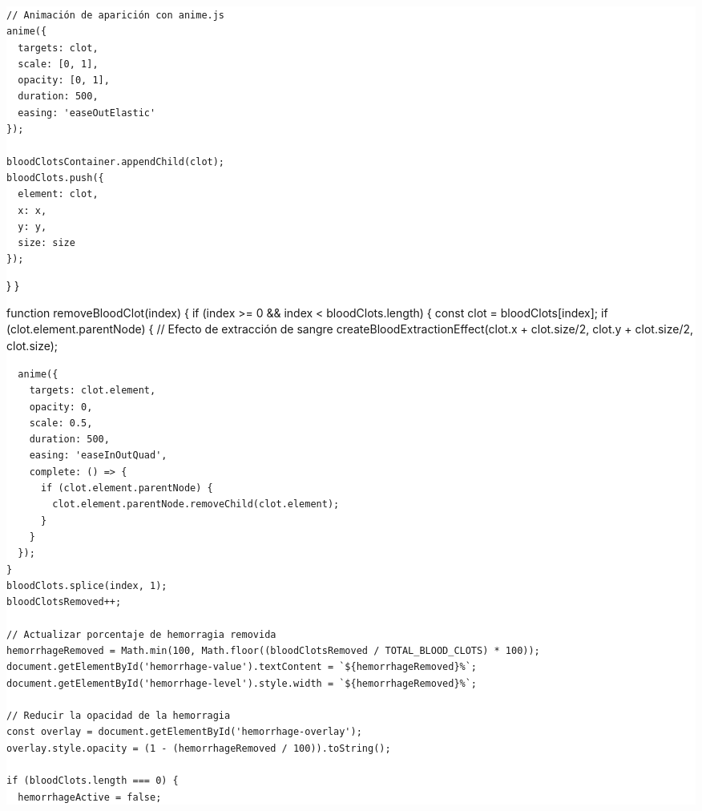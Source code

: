     // Animación de aparición con anime.js
    anime({
      targets: clot,
      scale: [0, 1],
      opacity: [0, 1],
      duration: 500,
      easing: 'easeOutElastic'
    });
    
    bloodClotsContainer.appendChild(clot);
    bloodClots.push({
      element: clot,
      x: x,
      y: y,
      size: size
    });
  }
}

function removeBloodClot(index) {
  if (index >= 0 && index < bloodClots.length) {
    const clot = bloodClots[index];
    if (clot.element.parentNode) {
      // Efecto de extracción de sangre
      createBloodExtractionEffect(clot.x + clot.size/2, clot.y + clot.size/2, clot.size);
      
      anime({
        targets: clot.element,
        opacity: 0,
        scale: 0.5,
        duration: 500,
        easing: 'easeInOutQuad',
        complete: () => {
          if (clot.element.parentNode) {
            clot.element.parentNode.removeChild(clot.element);
          }
        }
      });
    }
    bloodClots.splice(index, 1);
    bloodClotsRemoved++;
    
    // Actualizar porcentaje de hemorragia removida
    hemorrhageRemoved = Math.min(100, Math.floor((bloodClotsRemoved / TOTAL_BLOOD_CLOTS) * 100));
    document.getElementById('hemorrhage-value').textContent = `${hemorrhageRemoved}%`;
    document.getElementById('hemorrhage-level').style.width = `${hemorrhageRemoved}%`;
    
    // Reducir la opacidad de la hemorragia
    const overlay = document.getElementById('hemorrhage-overlay');
    overlay.style.opacity = (1 - (hemorrhageRemoved / 100)).toString();
    
    if (bloodClots.length === 0) {
      hemorrhageActive = false;
